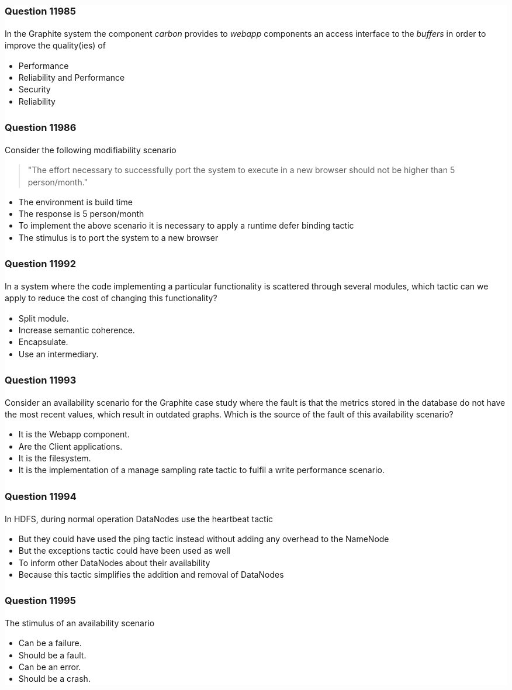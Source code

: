 
### Question 11985
In the Graphite system the component *carbon* provides to *webapp* components an access interface to the *buffers* in order to improve the quality(ies) of
* Performance
* Reliability and Performance
* Security
* Reliability


### Question 11986
Consider the following modifiability scenario  
>"The effort necessary to successfully port the system to execute in a new browser should not be higher than 5 person/month."  
  

* The environment is build time
* The response is 5 person/month
* To implement the above scenario it is necessary to apply a runtime defer binding tactic
* The stimulus is to port the system to a new browser


### Question 11992
In a system where the code implementing a particular functionality is scattered through several modules, which tactic can we apply to reduce the cost of changing this functionality?
* Split module.
* Increase semantic coherence.
* Encapsulate.
* Use an intermediary.


### Question 11993
Consider an availability scenario for the Graphite case study where the fault is that the metrics stored in the database do not have the most recent values, which result in outdated graphs. Which is the source of the fault of this availability scenario?
* It is the Webapp component.
* Are the Client applications.
* It is the filesystem.
* It is the implementation of a manage sampling rate tactic to fulfil a write performance scenario.


### Question 11994
In HDFS, during normal operation DataNodes use the heartbeat tactic
* But they could have used the ping tactic instead without adding any overhead to the NameNode
* But the exceptions tactic could have been used as well
* To inform other DataNodes about their availability
* Because this tactic simplifies the addition and removal of DataNodes


### Question 11995
The stimulus of an availability scenario
* Can be a failure.
* Should be a fault.
* Can be an error.
* Should be a crash.
